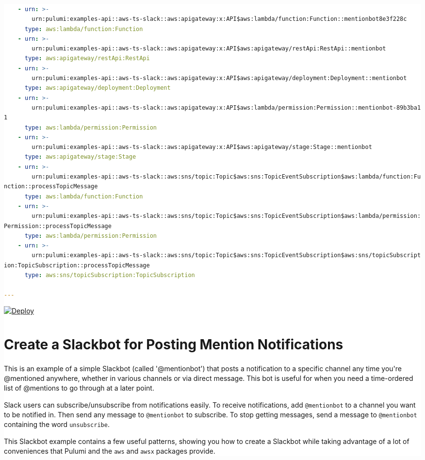 ```yaml
    - urn: >-
        urn:pulumi:examples-api::aws-ts-slack::aws:apigateway:x:API$aws:lambda/function:Function::mentionbot8e3f228c
      type: aws:lambda/function:Function
    - urn: >-
        urn:pulumi:examples-api::aws-ts-slack::aws:apigateway:x:API$aws:apigateway/restApi:RestApi::mentionbot
      type: aws:apigateway/restApi:RestApi
    - urn: >-
        urn:pulumi:examples-api::aws-ts-slack::aws:apigateway:x:API$aws:apigateway/deployment:Deployment::mentionbot
      type: aws:apigateway/deployment:Deployment
    - urn: >-
        urn:pulumi:examples-api::aws-ts-slack::aws:apigateway:x:API$aws:lambda/permission:Permission::mentionbot-89b3ba11
      type: aws:lambda/permission:Permission
    - urn: >-
        urn:pulumi:examples-api::aws-ts-slack::aws:apigateway:x:API$aws:apigateway/stage:Stage::mentionbot
      type: aws:apigateway/stage:Stage
    - urn: >-
        urn:pulumi:examples-api::aws-ts-slack::aws:sns/topic:Topic$aws:sns:TopicEventSubscription$aws:lambda/function:Function::processTopicMessage
      type: aws:lambda/function:Function
    - urn: >-
        urn:pulumi:examples-api::aws-ts-slack::aws:sns/topic:Topic$aws:sns:TopicEventSubscription$aws:lambda/permission:Permission::processTopicMessage
      type: aws:lambda/permission:Permission
    - urn: >-
        urn:pulumi:examples-api::aws-ts-slack::aws:sns/topic:Topic$aws:sns:TopicEventSubscription$aws:sns/topicSubscription:TopicSubscription::processTopicMessage
      type: aws:sns/topicSubscription:TopicSubscription

---
```


[![Deploy](https://get.pulumi.com/new/button.svg)](https://app.pulumi.com/new?template=https://github.com/pulumi/examples/blob/master/aws-ts-slackbot/README.md)

# Create a Slackbot for Posting Mention Notifications

This is an example of a simple Slackbot (called '@mentionbot') that posts a notification to a specific channel any time you're @mentioned anywhere, whether in various channels or via direct message. This bot is useful for when you need a time-ordered list of @mentions to go through at a later point.

Slack users can subscribe/unsubscribe from notifications easily.  To receive notifications, add `@mentionbot` to a channel you want to be notified in.  Then send any message to `@mentionbot` to subscribe.  To stop getting messages, send a message to `@mentionbot` containing the word `unsubscribe`.

This Slackbot example contains a few useful patterns, showing you how to create a Slackbot while taking advantage of a lot of conveniences that Pulumi and the `aws` and `awsx` packages provide.
